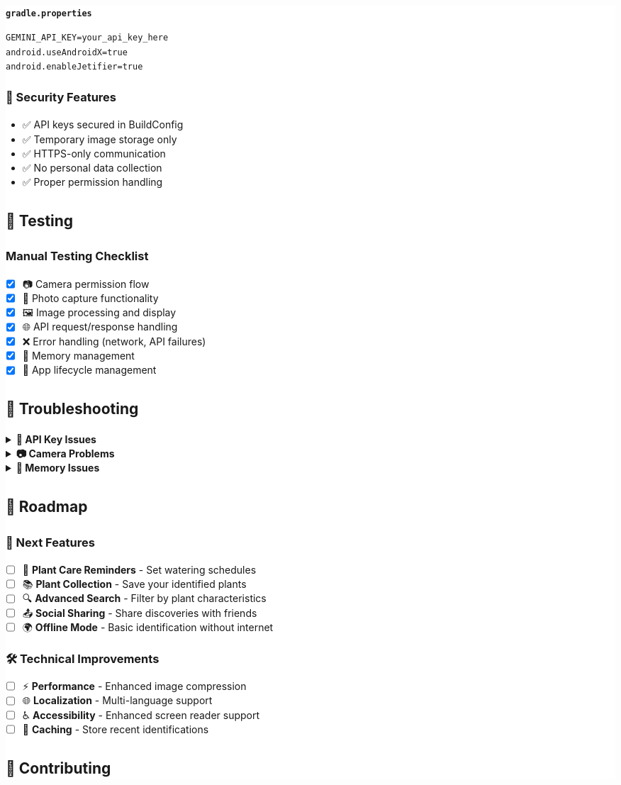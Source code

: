 **`gradle.properties`**
```properties
GEMINI_API_KEY=your_api_key_here
android.useAndroidX=true
android.enableJetifier=true
```

### 🔐 Security Features

- ✅ API keys secured in BuildConfig
- ✅ Temporary image storage only
- ✅ HTTPS-only communication
- ✅ No personal data collection
- ✅ Proper permission handling

## 🧪 Testing

### Manual Testing Checklist

- [x] 📷 Camera permission flow
- [x] 📸 Photo capture functionality  
- [x] 🖼️ Image processing and display
- [x] 🌐 API request/response handling
- [x] ❌ Error handling (network, API failures)
- [x] 💾 Memory management
- [x] 🔄 App lifecycle management

## 🐛 Troubleshooting

<details><summary><strong>🔑 API Key Issues</strong></summary></details>

<details><summary><strong>📷 Camera Problems</strong></summary></details>

<details><summary><strong>💾 Memory Issues</strong></summary></details>

## 🚀 Roadmap

### 🎯 Next Features
- [ ] 📅 **Plant Care Reminders** - Set watering schedules
- [ ] 📚 **Plant Collection** - Save your identified plants
- [ ] 🔍 **Advanced Search** - Filter by plant characteristics
- [ ] 📤 **Social Sharing** - Share discoveries with friends
- [ ] 🌍 **Offline Mode** - Basic identification without internet

### 🛠️ Technical Improvements
- [ ] ⚡ **Performance** - Enhanced image compression
- [ ] 🌐 **Localization** - Multi-language support
- [ ] ♿ **Accessibility** - Enhanced screen reader support
- [ ] 💾 **Caching** - Store recent identifications

## 🤝 Contributing
